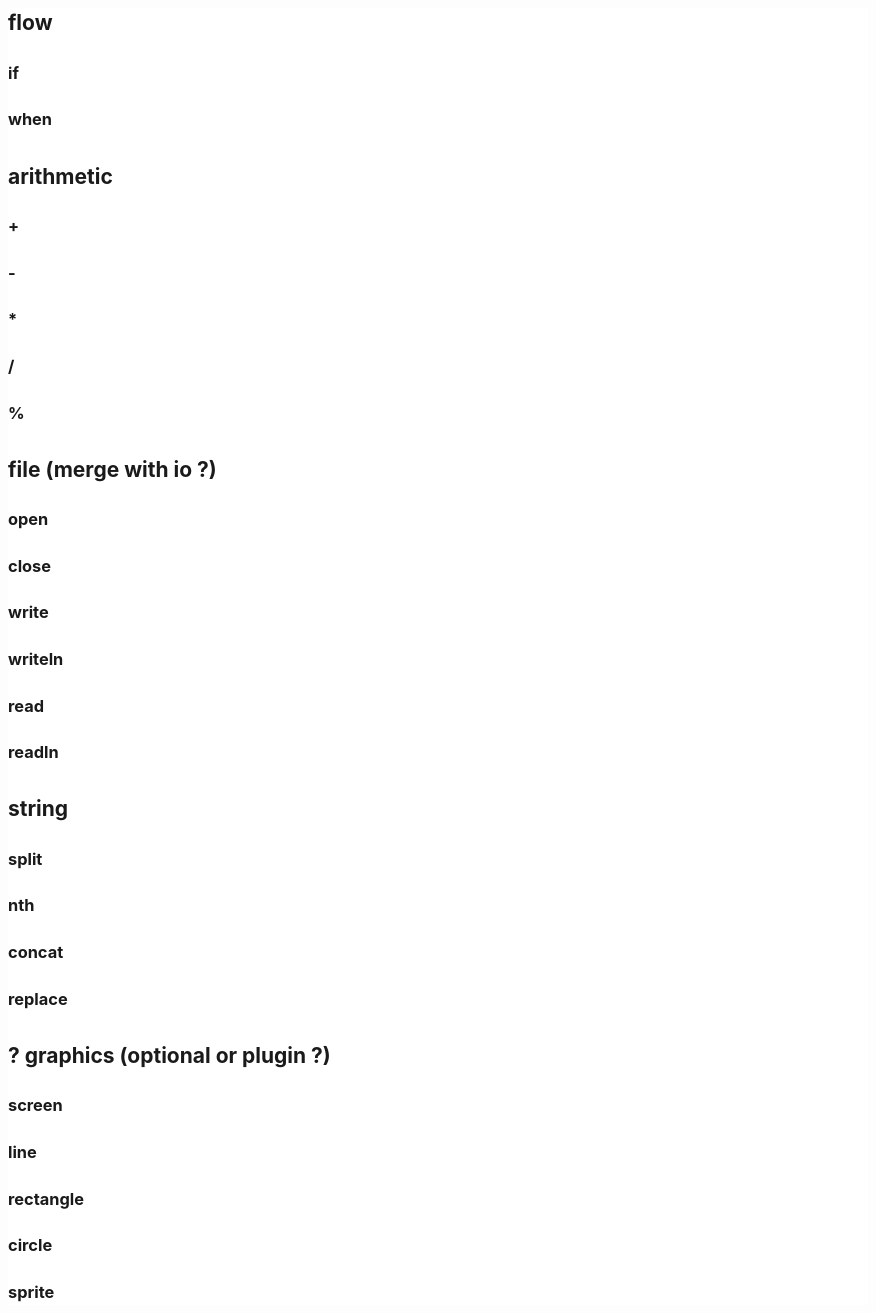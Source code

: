 ## flow



### if
### when

## arithmetic



### +
### -
### *
### /
### %

## file (merge with io ?)



### open
### close
### write
### writeln
### read
### readln

## string



### split
### nth
### concat
### replace

## ? graphics (optional or plugin ?)



### screen
### line
### rectangle
### circle
### sprite
